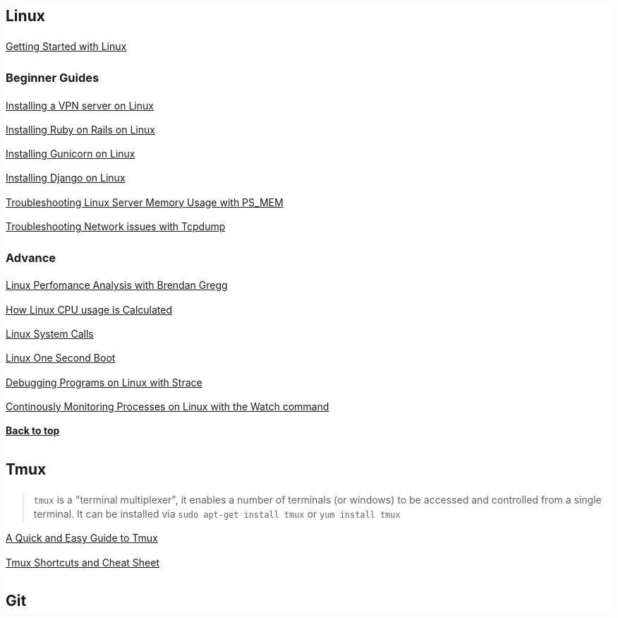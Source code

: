 ## Linux

[Getting Started with Linux](http://computefreely.org/)

### Beginner Guides

[Installing a VPN server on Linux](http://techarena51.com/index.php/how-to-install-an-opensource-vpn-server-on-linux/)

[Installing Ruby on Rails on Linux](http://techarena51.com/index.php/how-to-install-ruby-ruby-on-rails-and-phusion-passenger-on-centos/)

[Installing Gunicorn on Linux](http://techarena51.com/index.php/deploy-flask-on-ubuntu/)

[Installing Django on Linux](http://techarena51.com/index.php/install-django-1-7-on-linux/)

[Troubleshooting Linux Server Memory Usage with PS_MEM](http://techarena51.com/index.php/linux-memory-usage/)

[Troubleshooting Network issues  with Tcpdump](http://techarena51.com/index.php/tcpdump-examples-to-capture-passwords/)

### Advance

[Linux Perfomance Analysis with Brendan Gregg](http://www.brendangregg.com/linuxperf.html)

[How Linux CPU usage is Calculated](https://github.com/Leo-G/DevopsWiki/wiki/How-Linux-CPU-Usage-Time-and-Percentage-is-calculated)

[Linux System Calls](http://www.digilife.be/quickreferences/qrc/linux%20system%20call%20quick%20reference.pdf)

[Linux One Second Boot](http://events.linuxfoundation.org/sites/events/files/slides/praesentation.pdf)

[Debugging Programs on Linux with Strace](http://www.redpill-linpro.com/sysadvent//2015/12/10/introduction-to-strace.html)

[Continously Monitoring Processes on Linux with the Watch command](http://techarena51.com/index.php/watch-command-linux/)


**[Back to top](#table-of-contents)**


## Tmux

> `tmux` is a "terminal multiplexer", it enables a number of terminals (or windows) to be accessed and controlled from a single terminal. It can be installed via `sudo apt-get install tmux` or `yum install tmux`

[A Quick and Easy Guide to Tmux](http://www.hamvocke.com/blog/a-quick-and-easy-guide-to-tmux/)

[Tmux Shortcuts and Cheat Sheet](https://gist.github.com/MohamedAlaa/2961058)

## Git
